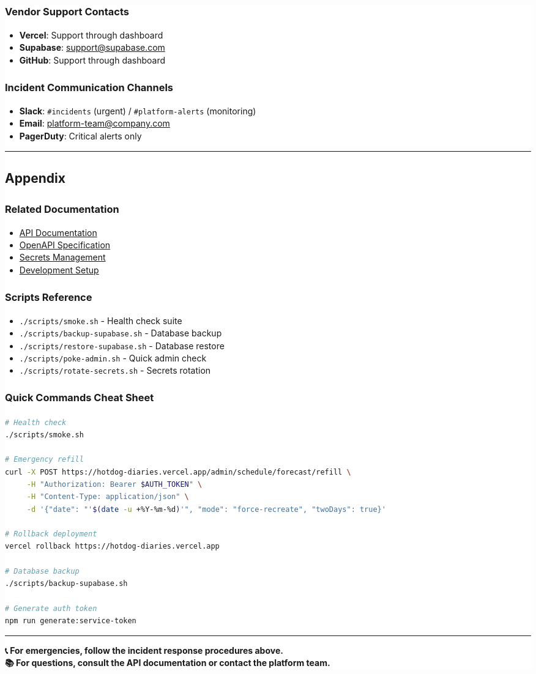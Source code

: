 ### Vendor Support Contacts
- **Vercel**: Support through dashboard
- **Supabase**: support@supabase.com
- **GitHub**: Support through dashboard

### Incident Communication Channels
- **Slack**: `#incidents` (urgent) / `#platform-alerts` (monitoring)
- **Email**: platform-team@company.com
- **PagerDuty**: Critical alerts only

---

## Appendix

### Related Documentation
- [API Documentation](./api.md)
- [OpenAPI Specification](./openapi.yaml)
- [Secrets Management](./secrets.md)
- [Development Setup](../README.md)

### Scripts Reference
- `./scripts/smoke.sh` - Health check suite
- `./scripts/backup-supabase.sh` - Database backup
- `./scripts/restore-supabase.sh` - Database restore
- `./scripts/poke-admin.sh` - Quick admin check
- `./scripts/rotate-secrets.sh` - Secrets rotation

### Quick Commands Cheat Sheet
```bash
# Health check
./scripts/smoke.sh

# Emergency refill
curl -X POST https://hotdog-diaries.vercel.app/admin/schedule/forecast/refill \
     -H "Authorization: Bearer $AUTH_TOKEN" \
     -H "Content-Type: application/json" \
     -d '{"date": "'$(date -u +%Y-%m-%d)'", "mode": "force-recreate", "twoDays": true}'

# Rollback deployment
vercel rollback https://hotdog-diaries.vercel.app

# Database backup
./scripts/backup-supabase.sh

# Generate auth token
npm run generate:service-token
```

---

**📞 For emergencies, follow the incident response procedures above.**  
**📚 For questions, consult the API documentation or contact the platform team.**